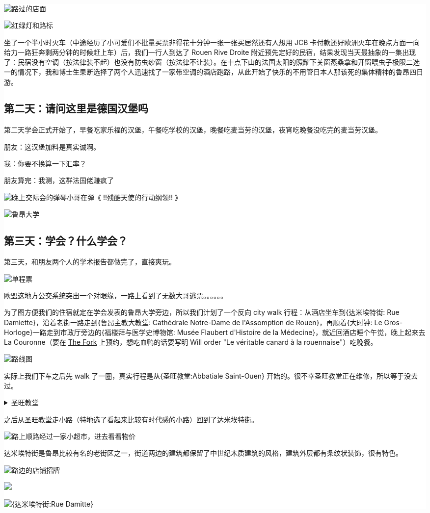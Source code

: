 ![路过的店面](https://raw.githubusercontent.com/mark9804/typora-image-repo/master/uPic/_DSF3847-Enhanced-NR.webp)

![红绿灯和路标](https://raw.githubusercontent.com/mark9804/typora-image-repo/master/uPic/_DSF3851-Enhanced-NR.webp)

坐了一个半小时火车（中途经历了小可爱们不批量买票非得花十分钟一张一张买居然还有人想用 JCB 卡付款还好欧洲火车在晚点方面一向给力一路狂奔剩两分钟的时候赶上车）后，我们一行人到达了 Rouen Rive Droite 附近预先定好的民宿，结果发现当天最抽象的一集出现了：民宿没有空调（按法律装不起）也没有防虫纱窗（按法律不让装）。在十点下山的法国太阳的照耀下关窗蒸桑拿和开窗喂虫子极限二选一的情况下，我和博士生果断选择了两个人迅速找了一家带空调的酒店跑路，从此开始了快乐的不用管日本人那该死的集体精神的鲁昂四日游。

## 第二天：请问这里是德国汉堡吗

第二天学会正式开始了，早餐吃家乐福的汉堡，午餐吃学校的汉堡，晚餐吃麦当劳的汉堡，夜宵吃晚餐没吃完的麦当劳汉堡。

朋友：这汉堡加料是真实诚啊。

我：你要不换算一下汇率？

朋友算完：我测，这群法国佬赚疯了

![晚上交际会的弹琴小哥在弹《 !!残酷天使的行动纲领!! 》](https://raw.githubusercontent.com/mark9804/typora-image-repo/master/uPic/Snipaste_2024-07-29_09-01-34.webp)

![鲁昂大学](https://raw.githubusercontent.com/mark9804/typora-image-repo/master/uPic/IMG_2042.webp)

## 第三天：学会？什么学会？

第三天，和朋友两个人的学术报告都做完了，直接爽玩。

![单程票](https://raw.githubusercontent.com/mark9804/typora-image-repo/master/uPic/_DSF3854.webp)

欧盟这地方公交系统突出一个对眼缘，一路上看到了无数大哥逃票。。。。。。

为了图方便我们的住宿就定在学会发表的鲁昂大学旁边，所以我们计划了一个反向 city walk 行程：从酒店坐车到{达米埃特街: Rue Damiette}，沿着老街一路走到{鲁昂主教大教堂: Cathédrale Notre-Dame de l'Assomption
de Rouen}，再顺着{大时钟: Le Gros-Horloge}一路走到市政厅旁边的{福楼拜与医学史博物馆: Musée Flaubert d'Histoire de la Médecine}，就近回酒店睡个午觉，晚上起来去 La Couronne（要在 [The Fork](https://www.thefork.fr/restaurant/la-couronne-r630775) 上预约，想吃血鸭的话要写明 Will order "Le véritable canard à la rouennaise"）吃晚餐。

![路线图](https://raw.githubusercontent.com/mark9804/typora-image-repo/master/uPic/Snipaste_2024-07-21_23-43-08.jpg)

实际上我们下车之后先 walk 了一圈，真实行程是从{圣旺教堂:Abbatiale Saint-Ouen} 开始的。很不幸圣旺教堂正在维修，所以等于没去过。

<details><summary>圣旺教堂</summary></details>

之后从圣旺教堂走小路（特地选了看起来比较有时代感的小路）回到了达米埃特街。

![路上顺路经过一家小超市，进去看看物价](https://raw.githubusercontent.com/mark9804/typora-image-repo/master/uPic/_DSF3890.webp)

达米埃特街是鲁昂比较有名的老街区之一，街道两边的建筑都保留了中世纪木质建筑的风格，建筑外层都有条纹状装饰，很有特色。

![路边的店铺招牌](https://raw.githubusercontent.com/mark9804/typora-image-repo/master/uPic/_DSF3856.webp)

![](https://raw.githubusercontent.com/mark9804/typora-image-repo/master/uPic/_DSF3863.webp)

![{达米埃特街:Rue Damitte}](https://raw.githubusercontent.com/mark9804/typora-image-repo/master/uPic/_DSF3855.webp)
